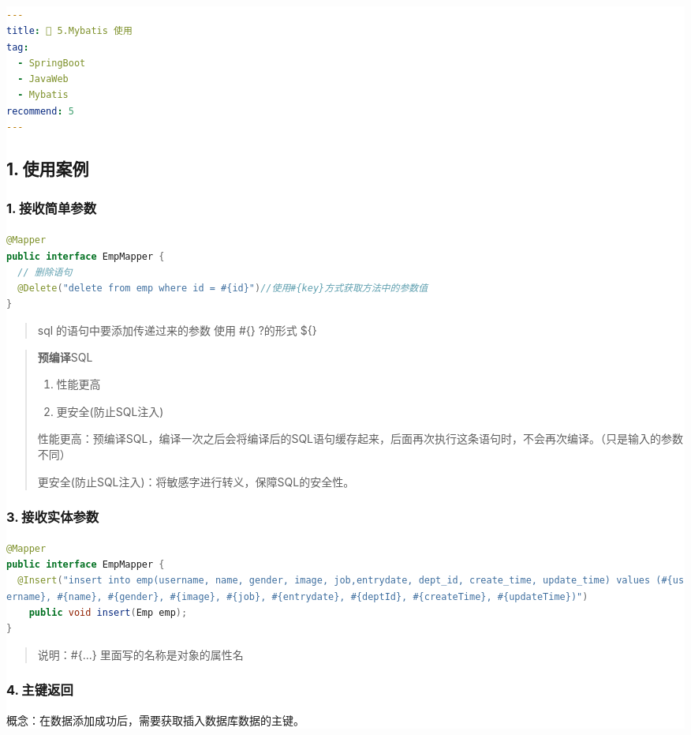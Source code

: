 ```yaml
---
title: 😤 5.Mybatis 使用
tag:
  - SpringBoot
  - JavaWeb
  - Mybatis
recommend: 5
---
```


## 1. 使用案例

### 1. 接收简单参数

```java
@Mapper
public interface EmpMapper {
  // 删除语句
  @Delete("delete from emp where id = #{id}")//使用#{key}方式获取方法中的参数值
}
```

>sql 的语句中要添加传递过来的参数 使用 #{} ?的形式 ${}

> **预编译**SQL
>
> 1. 性能更高
>
> 2. 更安全(防止SQL注入)
>
> 性能更高：预编译SQL，编译一次之后会将编译后的SQL语句缓存起来，后面再次执行这条语句时，不会再次编译。（只是输入的参数不同）
>
> 更安全(防止SQL注入)：将敏感字进行转义，保障SQL的安全性。

### 3. 接收实体参数

```java
@Mapper
public interface EmpMapper {
  @Insert("insert into emp(username, name, gender, image, job,entrydate, dept_id, create_time, update_time) values (#{username}, #{name}, #{gender}, #{image}, #{job}, #{entrydate}, #{deptId}, #{createTime}, #{updateTime})")
    public void insert(Emp emp);
}
```

> 说明：#{...} 里面写的名称是对象的属性名

### 4. **主键返回**

概念：在数据添加成功后，需要获取插入数据库数据的主键。
